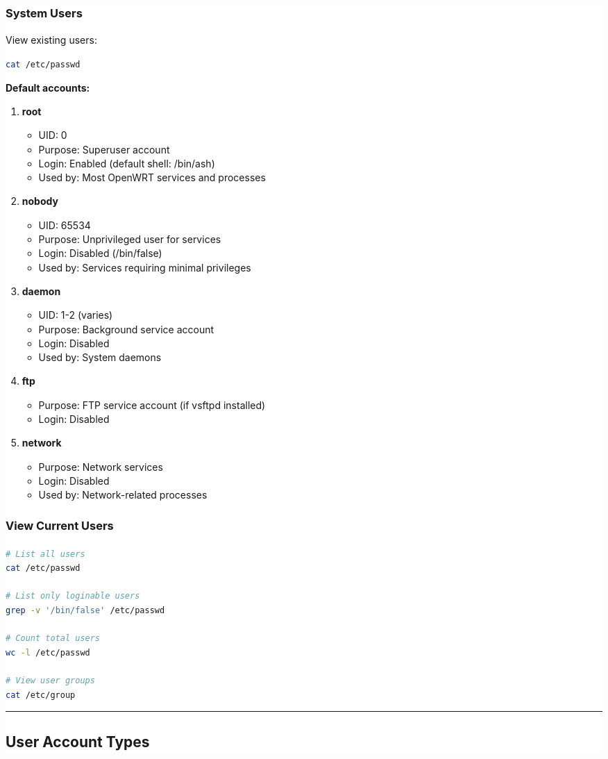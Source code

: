 ### System Users

View existing users:
```bash
cat /etc/passwd
```

**Default accounts:**

1. **root**
   - UID: 0
   - Purpose: Superuser account
   - Login: Enabled (default shell: /bin/ash)
   - Used by: Most OpenWRT services and processes

2. **nobody**
   - UID: 65534
   - Purpose: Unprivileged user for services
   - Login: Disabled (/bin/false)
   - Used by: Services requiring minimal privileges

3. **daemon**
   - UID: 1-2 (varies)
   - Purpose: Background service account
   - Login: Disabled
   - Used by: System daemons

4. **ftp**
   - Purpose: FTP service account (if vsftpd installed)
   - Login: Disabled

5. **network**
   - Purpose: Network services
   - Login: Disabled
   - Used by: Network-related processes

### View Current Users

```bash
# List all users
cat /etc/passwd

# List only loginable users
grep -v '/bin/false' /etc/passwd

# Count total users
wc -l /etc/passwd

# View user groups
cat /etc/group
```

---

## User Account Types
